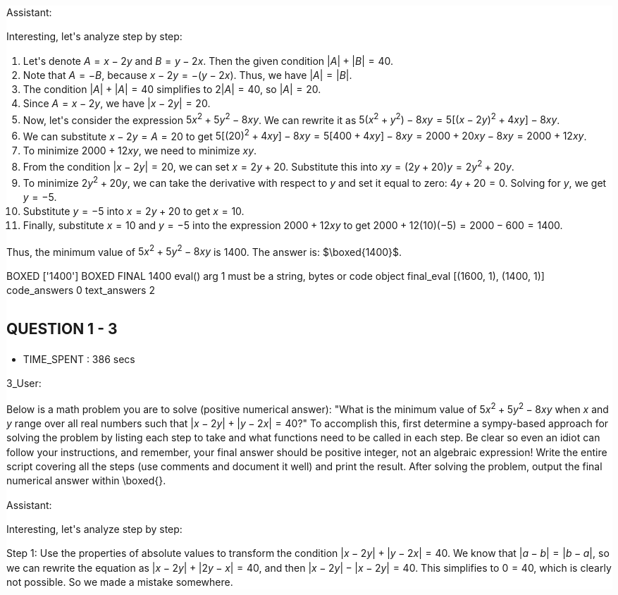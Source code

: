 Assistant: 

Interesting, let's analyze step by step:



1. Let's denote $A = x - 2y$ and $B = y - 2x$. Then the given condition $|A| + |B| = 40$.
2. Note that $A = -B$, because $x - 2y = -(y - 2x)$. Thus, we have $|A| = |B|$.
3. The condition $|A| + |A| = 40$ simplifies to $2|A| = 40$, so $|A| = 20$.
4. Since $A = x - 2y$, we have $|x - 2y| = 20$.
5. Now, let's consider the expression $5x^2+5y^2-8xy$. We can rewrite it as $5(x^2 + y^2) - 8xy = 5[(x - 2y)^2 + 4xy] - 8xy$.
6. We can substitute $x - 2y = A = 20$ to get $5[(20)^2 + 4xy] - 8xy = 5[400 + 4xy] - 8xy = 2000 + 20xy - 8xy = 2000 + 12xy$.
7. To minimize $2000 + 12xy$, we need to minimize $xy$.
8. From the condition $|x - 2y| = 20$, we can set $x = 2y + 20$. Substitute this into $xy = (2y + 20)y = 2y^2 + 20y$.
9. To minimize $2y^2 + 20y$, we can take the derivative with respect to $y$ and set it equal to zero: $4y + 20 = 0$. Solving for $y$, we get $y = -5$.
10. Substitute $y = -5$ into $x = 2y + 20$ to get $x = 10$.
11. Finally, substitute $x = 10$ and $y = -5$ into the expression $2000 + 12xy$ to get $2000 + 12(10)(-5) = 2000 - 600 = 1400$.

Thus, the minimum value of $5x^2+5y^2-8xy$ is $1400$. The answer is: $\boxed{1400}$.

BOXED ['1400']
BOXED FINAL 1400
eval() arg 1 must be a string, bytes or code object final_eval
[(1600, 1), (1400, 1)]
code_answers 0 text_answers 2



## QUESTION 1 - 3 
- TIME_SPENT : 386 secs

3_User:

Below is a math problem you are to solve (positive numerical answer):
"What is the minimum value of $5x^2+5y^2-8xy$ when $x$ and $y$ range over all real numbers such that $|x-2y| + |y-2x| = 40$?"
To accomplish this, first determine a sympy-based approach for solving the problem by listing each step to take and what functions need to be called in each step. Be clear so even an idiot can follow your instructions, and remember, your final answer should be positive integer, not an algebraic expression!
Write the entire script covering all the steps (use comments and document it well) and print the result. After solving the problem, output the final numerical answer within \boxed{}.

Assistant: 

Interesting, let's analyze step by step:



Step 1: Use the properties of absolute values to transform the condition $|x-2y| + |y-2x| = 40$. We know that $|a - b| = |b - a|$, so we can rewrite the equation as $|x-2y| + |2y-x| = 40$, and then $|x-2y| - |x-2y| = 40$. This simplifies to $0 = 40$, which is clearly not possible. So we made a mistake somewhere.
